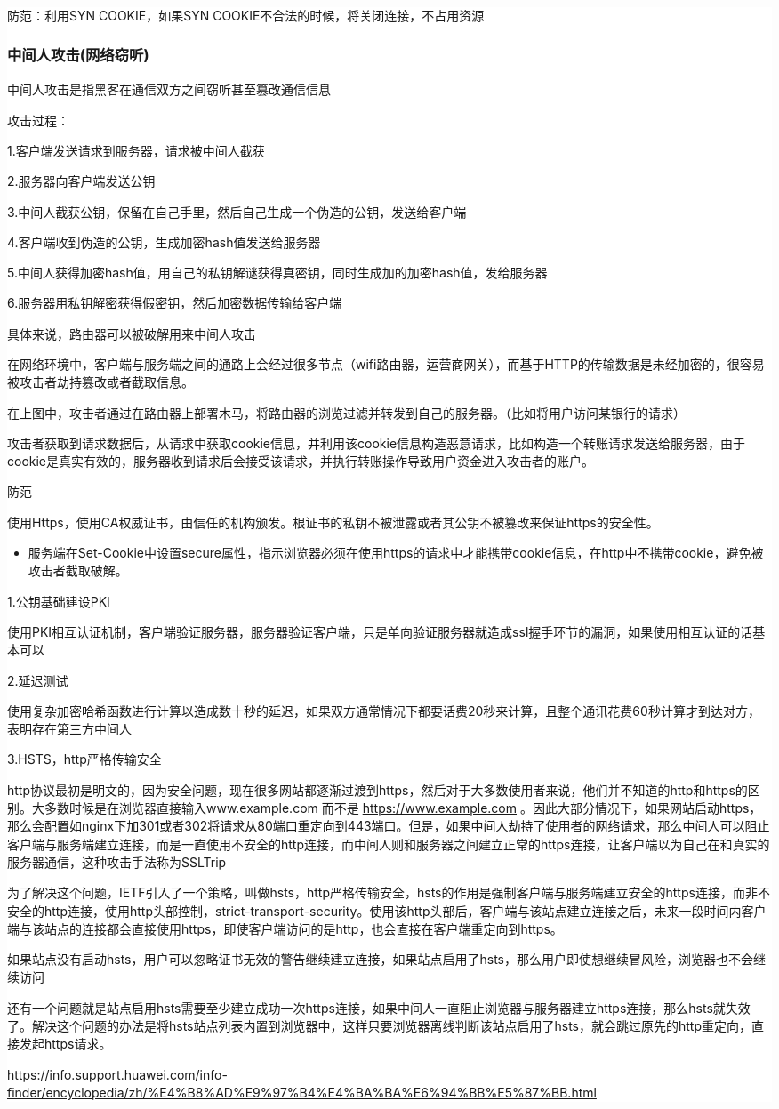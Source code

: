 防范：利用SYN COOKIE，如果SYN COOKIE不合法的时候，将关闭连接，不占用资源



### 中间人攻击(网络窃听)

中间人攻击是指黑客在通信双方之间窃听甚至篡改通信信息

攻击过程：

1.客户端发送请求到服务器，请求被中间人截获

2.服务器向客户端发送公钥

3.中间人截获公钥，保留在自己手里，然后自己生成一个伪造的公钥，发送给客户端

4.客户端收到伪造的公钥，生成加密hash值发送给服务器

5.中间人获得加密hash值，用自己的私钥解谜获得真密钥，同时生成加的加密hash值，发给服务器

6.服务器用私钥解密获得假密钥，然后加密数据传输给客户端

具体来说，路由器可以被破解用来中间人攻击

在网络环境中，客户端与服务端之间的通路上会经过很多节点（wifi路由器，运营商网关），而基于HTTP的传输数据是未经加密的，很容易被攻击者劫持篡改或者截取信息。

在上图中，攻击者通过在路由器上部署木马，将路由器的浏览过滤并转发到自己的服务器。（比如将用户访问某银行的请求）

攻击者获取到请求数据后，从请求中获取cookie信息，并利用该cookie信息构造恶意请求，比如构造一个转账请求发送给服务器，由于cookie是真实有效的，服务器收到请求后会接受该请求，并执行转账操作导致用户资金进入攻击者的账户。

防范

使用Https，使用CA权威证书，由信任的机构颁发。根证书的私钥不被泄露或者其公钥不被篡改来保证https的安全性。

- 服务端在Set-Cookie中设置secure属性，指示浏览器必须在使用https的请求中才能携带cookie信息，在http中不携带cookie，避免被攻击者截取破解。

1.公钥基础建设PKI

使用PKI相互认证机制，客户端验证服务器，服务器验证客户端，只是单向验证服务器就造成ssl握手环节的漏洞，如果使用相互认证的话基本可以

2.延迟测试

使用复杂加密哈希函数进行计算以造成数十秒的延迟，如果双方通常情况下都要话费20秒来计算，且整个通讯花费60秒计算才到达对方，表明存在第三方中间人

3.HSTS，http严格传输安全

http协议最初是明文的，因为安全问题，现在很多网站都逐渐过渡到https，然后对于大多数使用者来说，他们并不知道的http和https的区别。大多数时候是在浏览器直接输入www.example.com   而不是 https://www.example.com 。因此大部分情况下，如果网站启动https，那么会配置如nginx下加301或者302将请求从80端口重定向到443端口。但是，如果中间人劫持了使用者的网络请求，那么中间人可以阻止客户端与服务端建立连接，而是一直使用不安全的http连接，而中间人则和服务器之间建立正常的https连接，让客户端以为自己在和真实的服务器通信，这种攻击手法称为SSLTrip

为了解决这个问题，IETF引入了一个策略，叫做hsts，http严格传输安全，hsts的作用是强制客户端与服务端建立安全的https连接，而非不安全的http连接，使用http头部控制，strict-transport-security。使用该http头部后，客户端与该站点建立连接之后，未来一段时间内客户端与该站点的连接都会直接使用https，即使客户端访问的是http，也会直接在客户端重定向到https。

如果站点没有启动hsts，用户可以忽略证书无效的警告继续建立连接，如果站点启用了hsts，那么用户即使想继续冒风险，浏览器也不会继续访问

还有一个问题就是站点启用hsts需要至少建立成功一次https连接，如果中间人一直阻止浏览器与服务器建立https连接，那么hsts就失效了。解决这个问题的办法是将hsts站点列表内置到浏览器中，这样只要浏览器离线判断该站点启用了hsts，就会跳过原先的http重定向，直接发起https请求。

https://info.support.huawei.com/info-finder/encyclopedia/zh/%E4%B8%AD%E9%97%B4%E4%BA%BA%E6%94%BB%E5%87%BB.html

